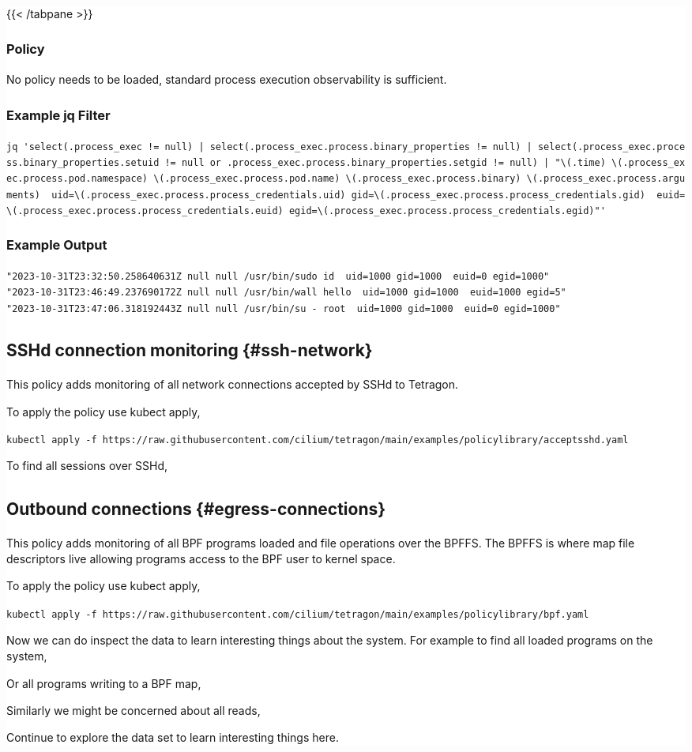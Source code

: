 {{< /tabpane >}}

### Policy

No policy needs to be loaded, standard process execution observability is sufficient.

### Example jq Filter

```shell-session
jq 'select(.process_exec != null) | select(.process_exec.process.binary_properties != null) | select(.process_exec.process.binary_properties.setuid != null or .process_exec.process.binary_properties.setgid != null) | "\(.time) \(.process_exec.process.pod.namespace) \(.process_exec.process.pod.name) \(.process_exec.process.binary) \(.process_exec.process.arguments)  uid=\(.process_exec.process.process_credentials.uid) gid=\(.process_exec.process.process_credentials.gid)  euid=\(.process_exec.process.process_credentials.euid) egid=\(.process_exec.process.process_credentials.egid)"'
```

### Example Output

```shell-session
"2023-10-31T23:32:50.258640631Z null null /usr/bin/sudo id  uid=1000 gid=1000  euid=0 egid=1000"
"2023-10-31T23:46:49.237690172Z null null /usr/bin/wall hello  uid=1000 gid=1000  euid=1000 egid=5"
"2023-10-31T23:47:06.318192443Z null null /usr/bin/su - root  uid=1000 gid=1000  euid=0 egid=1000"
```

## SSHd connection monitoring {#ssh-network}

This policy adds monitoring of all network connections accepted by SSHd to Tetragon.

To apply the policy use kubect apply,

```shell-session
kubectl apply -f https://raw.githubusercontent.com/cilium/tetragon/main/examples/policylibrary/acceptsshd.yaml
```

To find all sessions over SSHd,

```shell-session

```

## Outbound connections {#egress-connections}

This policy adds monitoring of all BPF programs loaded and file operations over the
BPFFS. The BPFFS is where map file descriptors live allowing programs access to the
BPF user to kernel space.

To apply the policy use kubect apply,

```shell-session
kubectl apply -f https://raw.githubusercontent.com/cilium/tetragon/main/examples/policylibrary/bpf.yaml
```

Now we can do inspect the data to learn interesting things about the system. For example
to find all loaded programs on the system,

```shell-session

```

Or all programs writing to a BPF map,

```shell-session
```

Similarly we might be concerned about all reads,

```shell-session
```

Continue to explore the data set to learn interesting things here.

